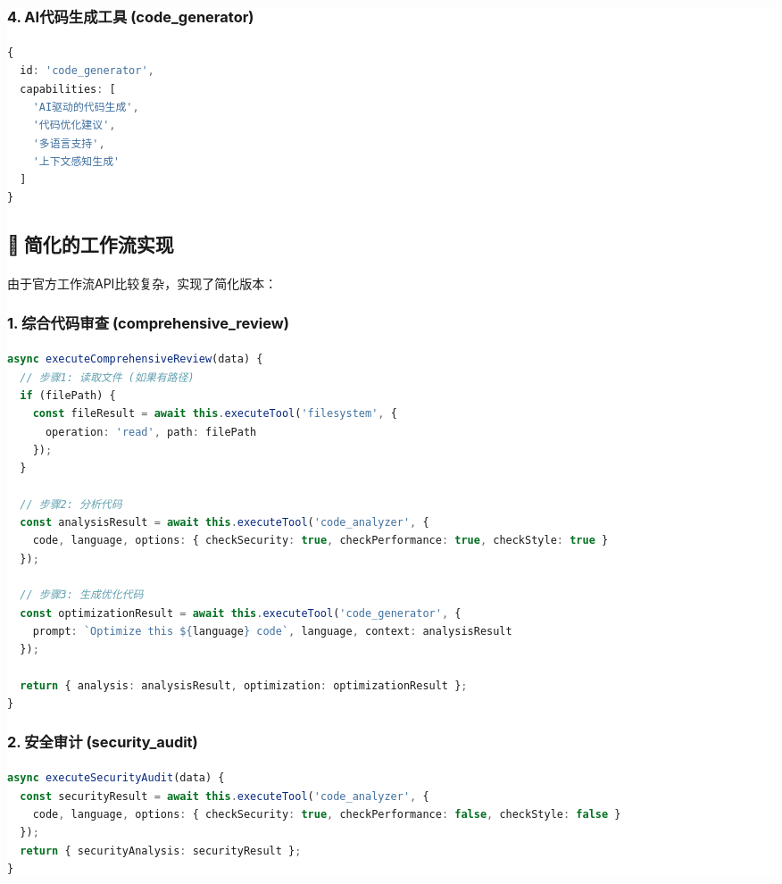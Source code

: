 ### **4. AI代码生成工具 (code_generator)**
```typescript
{
  id: 'code_generator',
  capabilities: [
    'AI驱动的代码生成',
    '代码优化建议',
    '多语言支持',
    '上下文感知生成'
  ]
}
```

## 🔄 简化的工作流实现

由于官方工作流API比较复杂，实现了简化版本：

### **1. 综合代码审查 (comprehensive_review)**
```typescript
async executeComprehensiveReview(data) {
  // 步骤1: 读取文件 (如果有路径)
  if (filePath) {
    const fileResult = await this.executeTool('filesystem', {
      operation: 'read', path: filePath
    });
  }
  
  // 步骤2: 分析代码
  const analysisResult = await this.executeTool('code_analyzer', {
    code, language, options: { checkSecurity: true, checkPerformance: true, checkStyle: true }
  });
  
  // 步骤3: 生成优化代码
  const optimizationResult = await this.executeTool('code_generator', {
    prompt: `Optimize this ${language} code`, language, context: analysisResult
  });
  
  return { analysis: analysisResult, optimization: optimizationResult };
}
```

### **2. 安全审计 (security_audit)**
```typescript
async executeSecurityAudit(data) {
  const securityResult = await this.executeTool('code_analyzer', {
    code, language, options: { checkSecurity: true, checkPerformance: false, checkStyle: false }
  });
  return { securityAnalysis: securityResult };
}
```
